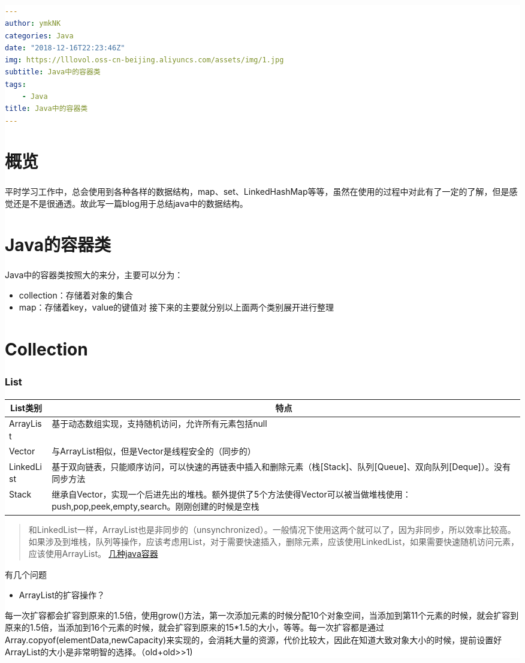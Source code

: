 ```yaml
---
author: ymkNK
categories: Java
date: "2018-12-16T22:23:46Z"
img: https://lllovol.oss-cn-beijing.aliyuncs.com/assets/img/1.jpg
subtitle: Java中的容器类
tags: 
    - Java
title: Java中的容器类
---
```


# 概览

平时学习工作中，总会使用到各种各样的数据结构，map、set、LinkedHashMap等等，虽然在使用的过程中对此有了一定的了解，但是感觉还是不是很通透。故此写一篇blog用于总结java中的数据结构。

# Java的容器类

Java中的容器类按照大的来分，主要可以分为：

-   collection：存储着对象的集合
-   map：存储着key，value的键值对
    接下来的主要就分别以上面两个类别展开进行整理

# Collection

### List

| List类别           | 特点                                  |
| ---------------- | ----------------------------------- |
| ArrayList | 基于动态数组实现，支持随机访问，允许所有元素包括null                   |
| Vector      | 与ArrayList相似，但是Vector是线程安全的（同步的）  |
| LinkedList    | 基于双向链表，只能顺序访问，可以快速的再链表中插入和删除元素（栈[Stack]、队列[Queue]、双向队列[Deque]）。没有同步方法 |
| Stack    | 继承自Vector，实现一个后进先出的堆栈。额外提供了5个方法使得Vector可以被当做堆栈使用：push,pop,peek,empty,search。刚刚创建的时候是空栈 |

>和LinkedList一样，ArrayList也是非同步的（unsynchronized）。一般情况下使用这两个就可以了，因为非同步，所以效率比较高。
如果涉及到堆栈，队列等操作，应该考虑用List，对于需要快速插入，删除元素，应该使用LinkedList，如果需要快速随机访问元素，应该使用ArrayList。
[几种java容器](https://blog.csdn.net/dengpeng0419/article/details/47983033)

有几个问题
+ ArrayList的扩容操作？

每一次扩容都会扩容到原来的1.5倍，使用grow()方法，第一次添加元素的时候分配10个对象空间，当添加到第11个元素的时候，就会扩容到原来的1.5倍，当添加到16个元素的时候，就会扩容到原来的15*1.5的大小，等等。每一次扩容都是通过Array.copyof(elementData,newCapacity)来实现的，会消耗大量的资源，代价比较大，因此在知道大致对象大小的时候，提前设置好ArrayList的大小是非常明智的选择。（old+old>>1)
